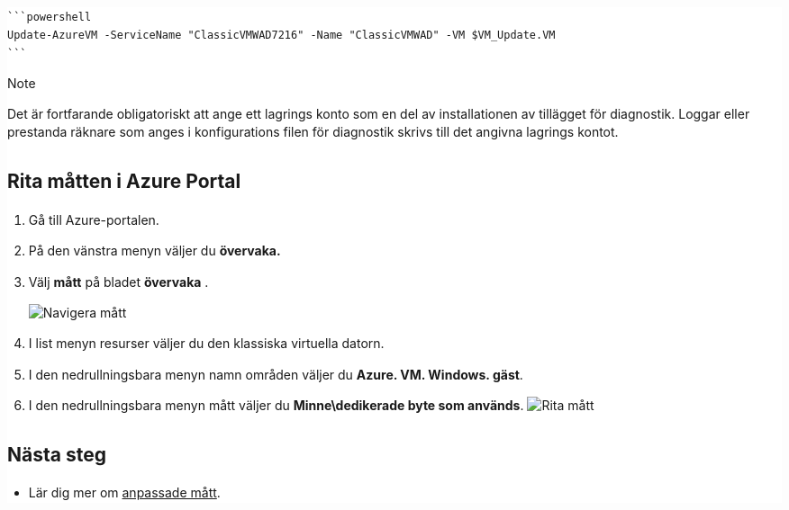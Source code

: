     ```powershell
    Update-AzureVM -ServiceName "ClassicVMWAD7216" -Name "ClassicVMWAD" -VM $VM_Update.VM
    ```

> [!NOTE]
> Det är fortfarande obligatoriskt att ange ett lagrings konto som en del av installationen av tillägget för diagnostik. Loggar eller prestanda räknare som anges i konfigurations filen för diagnostik skrivs till det angivna lagrings kontot.

## <a name="plot-the-metrics-in-the-azure-portal"></a>Rita måtten i Azure Portal

1.  Gå till Azure-portalen. 

1.  På den vänstra menyn väljer du **övervaka.**

1.  Välj **mått** på bladet **övervaka** .

    ![Navigera mått](./media/collect-custom-metrics-guestos-vm-classic/navigate-metrics.png)

1. I list menyn resurser väljer du den klassiska virtuella datorn.

1. I den nedrullningsbara menyn namn områden väljer du **Azure. VM. Windows. gäst**.

1. I den nedrullningsbara menyn mått väljer du **Minne\dedikerade byte som används**.
   ![Rita mått](./media/collect-custom-metrics-guestos-vm-classic/plot-metrics.png)


## <a name="next-steps"></a>Nästa steg
- Lär dig mer om [anpassade mått](../platform/metrics-custom-overview.md).
